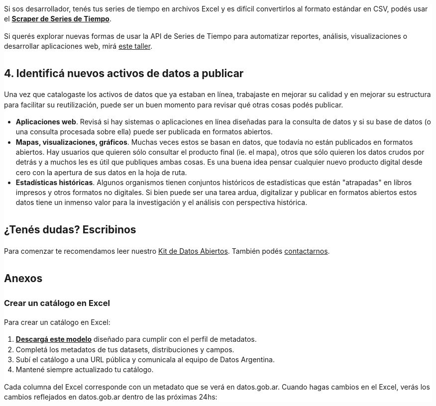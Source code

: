 Si sos desarrollador, tenés tus series de tiempo en archivos Excel y es difícil convertirlos al formato estándar en CSV, podés usar el **[Scraper de Series de Tiempo](https://github.com/datosgobar/series-tiempo-ar-scraping)**.

Si querés explorar nuevas formas de usar la API de Series de Tiempo para automatizar reportes, análisis, visualizaciones o desarrollar aplicaciones web, mirá [este taller](https://github.com/datosgobar/taller-series-tiempo-mediaparty-2018).

## 4. Identificá nuevos activos de datos a publicar

Una vez que catalogaste los activos de datos que ya estaban en línea, trabajaste en mejorar su calidad y en mejorar su estructura para facilitar su reutilización, puede ser un buen momento para revisar qué otras cosas podés publicar.

* **Aplicaciones web**. Revisá si hay sistemas o aplicaciones en línea diseñadas para la consulta de datos y si su base de datos (o una consulta procesada sobre ella) puede ser publicada en formatos abiertos.
* **Mapas, visualizaciones, gráficos**. Muchas veces estos se basan en datos, que todavía no están publicados en formatos abiertos. Hay usuarios que quieren sólo consultar el producto final (ie. el mapa), otros que sólo quieren los datos crudos por detrás y a muchos les es útil que publiques ambas cosas. Es una buena idea pensar cualquier nuevo producto digital desde cero con la apertura de sus datos en la hoja de ruta.
* **Estadísticas históricas**. Algunos organismos tienen conjuntos históricos de estadísticas que están "atrapadas" en libros impresos y otros formatos no digitales. Si bien puede ser una tarea ardua, digitalizar y publicar en formatos abiertos estos datos tiene un inmenso valor para la investigación y el análisis con perspectiva histórica.

## ¿Tenés dudas? Escribinos

Para comenzar te recomendamos leer nuestro [Kit de Datos Abiertos](https://www.argentina.gob.ar/sites/default/files/2._kit_de_datos_abiertos.pdf). También podés [contactarnos](mailto:datos@modernizacion.gob.ar).

## Anexos

### Crear un catálogo en Excel

Para crear un catálogo en Excel:

1. [**Descargá este modelo**](https://raw.githubusercontent.com/datosgobar/paquete-apertura-datos/master/examples/catalog.xlsx) diseñado para cumplir con el perfil de metadatos.
2. Completá los metadatos de tus datasets, distribuciones y campos.
3. Subí el catálogo a una URL pública y comunicala al equipo de Datos Argentina.
4. Mantené siempre actualizado tu catálogo.

Cada columna del Excel corresponde con un metadato que se verá en datos.gob.ar. Cuando hagas cambios en el Excel, verás los cambios reflejados en datos.gob.ar dentro de las próximas 24hs:
